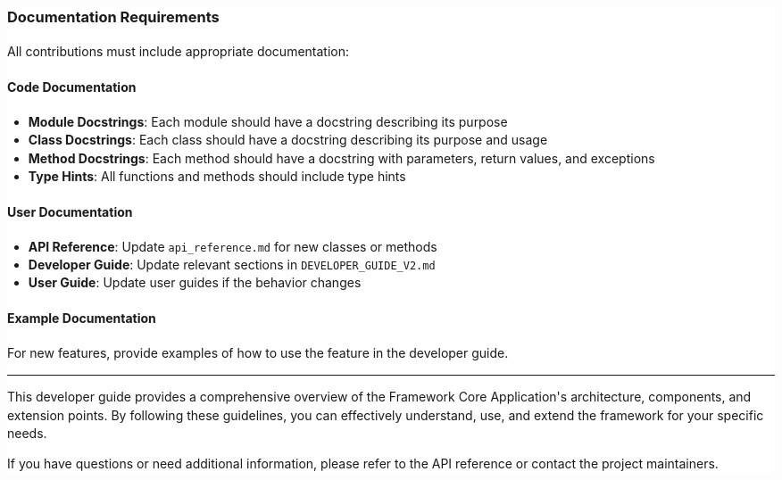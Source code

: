 ### Documentation Requirements

All contributions must include appropriate documentation:

#### Code Documentation

- **Module Docstrings**: Each module should have a docstring describing its purpose
- **Class Docstrings**: Each class should have a docstring describing its purpose and usage
- **Method Docstrings**: Each method should have a docstring with parameters, return values, and exceptions
- **Type Hints**: All functions and methods should include type hints

#### User Documentation

- **API Reference**: Update `api_reference.md` for new classes or methods
- **Developer Guide**: Update relevant sections in `DEVELOPER_GUIDE_V2.md`
- **User Guide**: Update user guides if the behavior changes

#### Example Documentation

For new features, provide examples of how to use the feature in the developer guide.

---

This developer guide provides a comprehensive overview of the Framework Core Application's architecture, components, and extension points. By following these guidelines, you can effectively understand, use, and extend the framework for your specific needs.

If you have questions or need additional information, please refer to the API reference or contact the project maintainers.